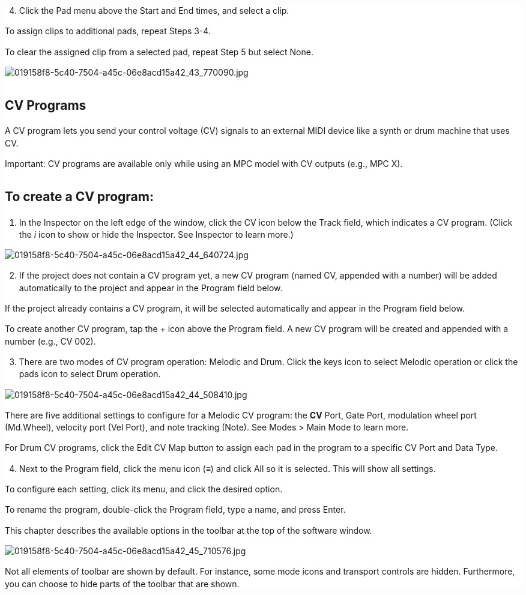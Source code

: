 4. Click the Pad menu above the Start and End times, and select a clip.

To assign clips to additional pads, repeat Steps 3-4.

To clear the assigned clip from a selected pad, repeat Step 5 but select None.

![019158f8-5c40-7504-a45c-06e8acd15a42_43_770090.jpg](images/019158f8-5c40-7504-a45c-06e8acd15a42_43_770090.jpg)

## CV Programs

A CV program lets you send your control voltage (CV) signals to an external MIDI device like a synth or drum machine that uses CV.

Important: CV programs are available only while using an MPC model with CV outputs (e.g., MPC X).

## To create a CV program:

1. In the Inspector on the left edge of the window, click the CV icon below the Track field, which indicates a CV program. (Click the $i$ icon to show or hide the Inspector. See Inspector to learn more.)

![019158f8-5c40-7504-a45c-06e8acd15a42_44_640724.jpg](images/019158f8-5c40-7504-a45c-06e8acd15a42_44_640724.jpg)

2. If the project does not contain a CV program yet, a new CV program (named CV, appended with a number) will be added automatically to the project and appear in the Program field below.

If the project already contains a CV program, it will be selected automatically and appear in the Program field below.

To create another CV program, tap the + icon above the Program field. A new CV program will be created and appended with a number (e.g., CV 002).

3. There are two modes of CV program operation: Melodic and Drum. Click the keys icon to select Melodic operation or click the pads icon to select Drum operation.

![019158f8-5c40-7504-a45c-06e8acd15a42_44_508410.jpg](images/019158f8-5c40-7504-a45c-06e8acd15a42_44_508410.jpg)

There are five additional settings to configure for a Melodic CV program: the $\mathbf{{CV}}$ Port, Gate Port, modulation wheel port (Md.Wheel), velocity port (Vel Port), and note tracking (Note). See Modes > Main Mode to learn more.

For Drum CV programs, click the Edit CV Map button to assign each pad in the program to a specific CV Port and Data Type.

4. Next to the Program field, click the menu icon $\left( \equiv \right)$ and click All so it is selected. This will show all settings.

To configure each setting, click its menu, and click the desired option.

To rename the program, double-click the Program field, type a name, and press Enter.

This chapter describes the available options in the toolbar at the top of the software window.

![019158f8-5c40-7504-a45c-06e8acd15a42_45_710576.jpg](images/019158f8-5c40-7504-a45c-06e8acd15a42_45_710576.jpg)

Not all elements of toolbar are shown by default. For instance, some mode icons and transport controls are hidden. Furthermore, you can choose to hide parts of the toolbar that are shown.
